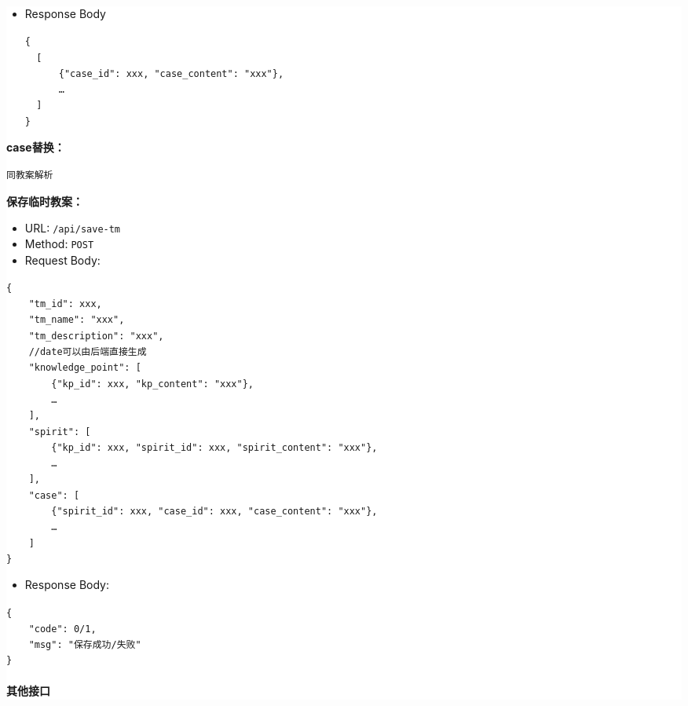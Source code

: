 * Response Body
  ```txt
  {
  	[
  		{"case_id": xxx, "case_content": "xxx"},
  		…
  	]
  }
  ```

**case替换：**

	同教案解析

**保存临时教案：**

* URL: `/api/save-tm`
* Method: `POST`
* Request Body:

```txt
{
    "tm_id": xxx,  
    "tm_name": "xxx",
    "tm_description": "xxx",
    //date可以由后端直接生成
	"knowledge_point": [
		{"kp_id": xxx, "kp_content": "xxx"},
		…
	],
	"spirit": [
		{"kp_id": xxx, "spirit_id": xxx, "spirit_content": "xxx"},
		…
	],
	"case": [
		{"spirit_id": xxx, "case_id": xxx, "case_content": "xxx"},
		…
	]
}
```

* Response Body:

```txt
{
	"code": 0/1,
	"msg": "保存成功/失败"
}
```





#### 其他接口
